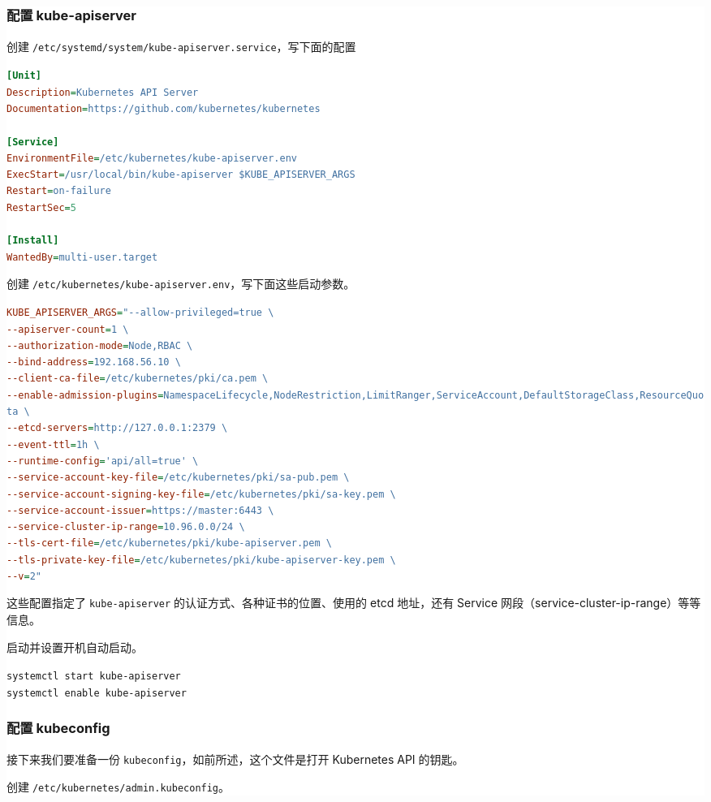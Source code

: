 ### 配置 kube-apiserver

创建 `/etc/systemd/system/kube-apiserver.service`，写下面的配置

```ini
[Unit]
Description=Kubernetes API Server
Documentation=https://github.com/kubernetes/kubernetes

[Service]
EnvironmentFile=/etc/kubernetes/kube-apiserver.env
ExecStart=/usr/local/bin/kube-apiserver $KUBE_APISERVER_ARGS
Restart=on-failure
RestartSec=5

[Install]
WantedBy=multi-user.target
```

创建 `/etc/kubernetes/kube-apiserver.env`，写下面这些启动参数。

```ini
KUBE_APISERVER_ARGS="--allow-privileged=true \
--apiserver-count=1 \
--authorization-mode=Node,RBAC \
--bind-address=192.168.56.10 \
--client-ca-file=/etc/kubernetes/pki/ca.pem \
--enable-admission-plugins=NamespaceLifecycle,NodeRestriction,LimitRanger,ServiceAccount,DefaultStorageClass,ResourceQuota \
--etcd-servers=http://127.0.0.1:2379 \
--event-ttl=1h \
--runtime-config='api/all=true' \
--service-account-key-file=/etc/kubernetes/pki/sa-pub.pem \
--service-account-signing-key-file=/etc/kubernetes/pki/sa-key.pem \
--service-account-issuer=https://master:6443 \
--service-cluster-ip-range=10.96.0.0/24 \
--tls-cert-file=/etc/kubernetes/pki/kube-apiserver.pem \
--tls-private-key-file=/etc/kubernetes/pki/kube-apiserver-key.pem \
--v=2"
```

这些配置指定了 `kube-apiserver` 的认证方式、各种证书的位置、使用的 etcd 地址，还有 Service 网段（service-cluster-ip-range）等等信息。

启动并设置开机自动启动。

```bash
systemctl start kube-apiserver
systemctl enable kube-apiserver
```

### 配置 kubeconfig

接下来我们要准备一份 `kubeconfig`，如前所述，这个文件是打开 Kubernetes API 的钥匙。

创建 `/etc/kubernetes/admin.kubeconfig`。
